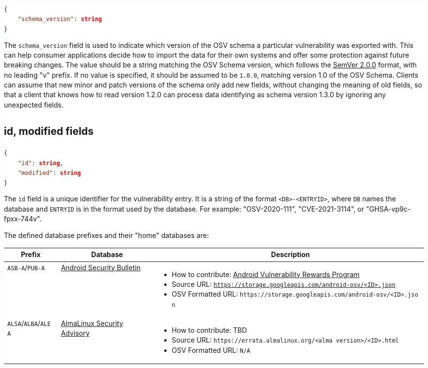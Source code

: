 ```json
{
	"schema_version": string
}
```

The `schema_version` field is used to indicate which version of the OSV schema
a particular vulnerability was exported with. This can help consumer applications
decide how to import the data for their own systems and offer some protection
against future breaking changes. The value should be a string matching the OSV
Schema version, which follows the [SemVer 2.0.0](https://semver.org) format, with
no leading "v" prefix. If no value is specified, it should be assumed to be `1.0.0`,
matching version 1.0 of the OSV Schema. Clients can assume that new minor and patch
versions of the schema only add new fields, without changing the meaning of old
fields, so that a client that knows how to read version 1.2.0 can process data
identifying as schema version 1.3.0 by ignoring any unexpected fields.

## id, modified fields

```json
{
	"id": string,
	"modified": string
}
```

The `id` field is a unique identifier for the vulnerability entry. It is a
string of the format `<DB>-<ENTRYID>`, where `DB` names the database and
`ENTRYID` is in the format used by the database. For example: "OSV-2020-111",
"CVE-2021-3114", or "GHSA-vp9c-fpxx-744v".

The defined database prefixes and their "home" databases are:




<table>
  <thead>
    <tr>
      <th>Prefix</th>
      <th>Database</th>
      <th>Description</th>
    </tr>
  </thead>
  <tbody>
    <tr>
      <td><code>ASB-A</code>/<code>PUB-A</code></td>
      <td><a href="https://source.android.com/docs/security/bulletin">Android Security Bulletin</a></td>
      <td>
        <ul>
          <li>How to contribute: <a href="https://bughunters.google.com/about/rules/android-friends/6171833274204160/android-and-google-devices-security-reward-program-rules">Android Vulnerability Rewards Program</a></li>
          <li>Source URL: <a href="https://storage.googleapis.com/android-osv/index.html"><code>https://storage.googleapis.com/android-osv/&lt;ID&gt;.json</code></a></li>
          <li>OSV Formatted URL: <code>https://storage.googleapis.com/android-osv/&lt;ID&gt;.json</code></li>
        </ul>
      </td>
    </tr>
    <tr>
      <td><code>ALSA</code>/<code>ALBA</code>/<code>ALEA</code></td>
      <td><a href="https://errata.almalinux.org/">AlmaLinux Security Advisory</a></td>
      <td>
        <ul>
          <li>How to contribute: TBD</li>
          <li>Source URL: <code>https://errata.almalinux.org/&lt;alma version&gt;/&lt;ID&gt;.html</code></li>
          <li>OSV Formatted URL: <code>N/A</code></li>
